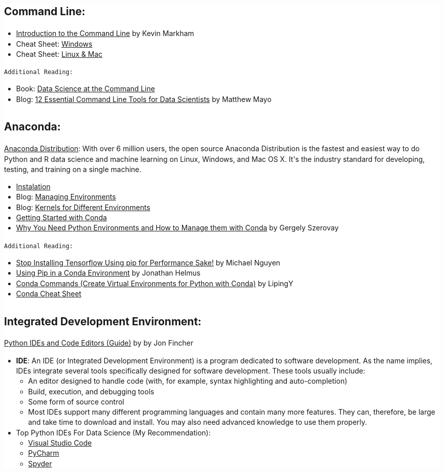 ## <a name="Command-Line"></a>Command Line:  
    
   * [Introduction to the Command Line](https://github.com/justmarkham/DAT8/blob/master/code/02_command_line.md) by Kevin Markham   
   * Cheat Sheet: [Windows](http://www1.cs.columbia.edu/~sedwards/classes/2017/1102-spring/Command%20Prompt%20Cheatsheet.pdf)   
   * Cheat Sheet: [Linux & Mac](http://blog.markpearl.co.za/assets/documents/bash-cheatsheet.pdf)    

   ```
   Additional Reading:
   ```  
    
    
   * Book: [Data Science at the Command Line](http://shop.oreilly.com/product/0636920032823.do)
   * Blog: [12 Essential Command Line Tools for Data Scientists](https://www.dataquest.io/blog/top-12-essential-command-line-tools-for-data-scientists/) by Matthew Mayo 

## <a name="Anaconda"></a>Anaconda:
[Anaconda Distribution](https://www.anaconda.com/what-is-anaconda/): With over 6 million users, the open source Anaconda Distribution is the fastest and easiest way to do Python and R data science and machine learning on Linux, Windows, and Mac OS X. It's the industry standard for developing, testing, and training on a single machine.
  
  * [Instalation](https://docs.anaconda.com/anaconda/install/)
  * Blog: [Managing Environments](https://docs.conda.io/projects/conda/en/latest/user-guide/tasks/manage-environments.html#managing-environments) <br>
  * Blog: [Kernels for Different Environments](https://ipython.readthedocs.io/en/stable/install/kernel_install.html#kernels-for-different-environments) <br>
  * [Getting Started with Conda](https://conda.io/docs/user-guide/getting-started.html)
  * [Why You Need Python Environments and How to Manage them with Conda](https://protostar.space/why-you-need-python-environments-and-how-to-manage-them-with-conda) by  Gergely Szerovay
  
   ```
   Additional Reading:
   ```
  * [Stop Installing Tensorflow Using pip for Performance Sake!](https://towardsdatascience.com/stop-installing-tensorflow-using-pip-for-performance-sake-5854f9d9eb0c) by Michael Nguyen <br> 
  * [Using Pip in a Conda Environment](https://www.anaconda.com/using-pip-in-a-conda-environment/) by Jonathan Helmus 
  * [Conda Commands (Create Virtual Environments for Python with Conda)](http://deeplearning.lipingyang.org/2018/12/25/conda-commands-create-virtual-environments-for-python-with-conda/) by LipingY  
  * [Conda Cheat Sheet](https://docs.conda.io/projects/conda/en/4.6.0/_downloads/52a95608c49671267e40c689e0bc00ca/conda-cheatsheet.pdf) 
   
## <a name="IDE"></a>Integrated Development Environment:   
[Python IDEs and Code Editors (Guide)](https://realpython.com/python-ides-code-editors-guide) by by Jon Fincher     
* **IDE**: An IDE (or Integrated Development Environment) is a program dedicated to software development. As the name implies, IDEs integrate several tools specifically designed for software development. These tools usually include:   
    - An editor designed to handle code (with, for example, syntax highlighting and auto-completion)   
    - Build, execution, and debugging tools   
    - Some form of source control   
    - Most IDEs support many different programming languages and contain many more features. They can, therefore, be large and take time to download and install. You may also need advanced knowledge to use them properly.   
* Top Python IDEs For Data Science (My Recommendation):
    - [Visual Studio Code](https://code.visualstudio.com/)  
    - [PyCharm](https://www.jetbrains.com/pycharm/)  
    - [Spyder](https://github.com/spyder-ide/spyder)
